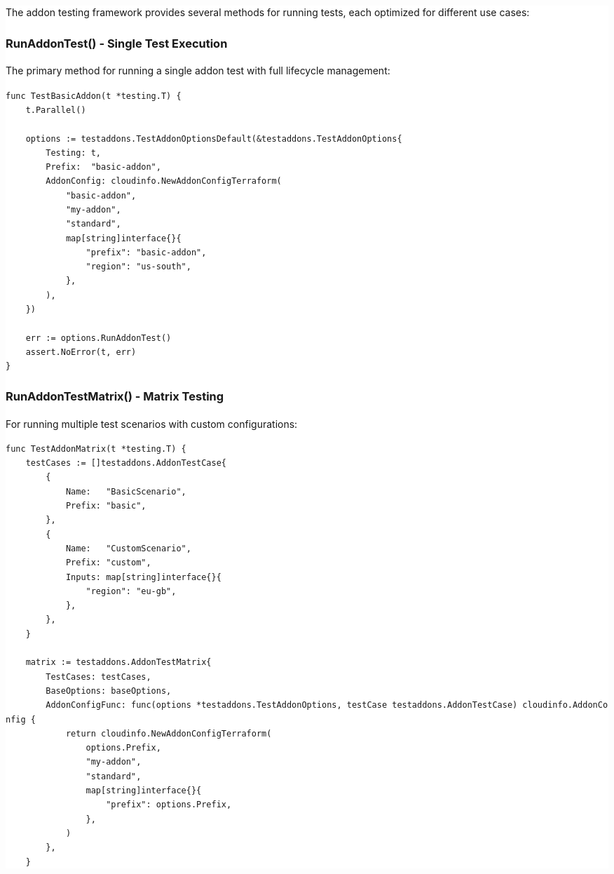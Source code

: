 The addon testing framework provides several methods for running tests, each optimized for different use cases:

### RunAddonTest() - Single Test Execution

The primary method for running a single addon test with full lifecycle management:

```golang
func TestBasicAddon(t *testing.T) {
    t.Parallel()

    options := testaddons.TestAddonOptionsDefault(&testaddons.TestAddonOptions{
        Testing: t,
        Prefix:  "basic-addon",
        AddonConfig: cloudinfo.NewAddonConfigTerraform(
            "basic-addon",
            "my-addon",
            "standard",
            map[string]interface{}{
                "prefix": "basic-addon",
                "region": "us-south",
            },
        ),
    })

    err := options.RunAddonTest()
    assert.NoError(t, err)
}
```

### RunAddonTestMatrix() - Matrix Testing

For running multiple test scenarios with custom configurations:

```golang
func TestAddonMatrix(t *testing.T) {
    testCases := []testaddons.AddonTestCase{
        {
            Name:   "BasicScenario",
            Prefix: "basic",
        },
        {
            Name:   "CustomScenario",
            Prefix: "custom",
            Inputs: map[string]interface{}{
                "region": "eu-gb",
            },
        },
    }

    matrix := testaddons.AddonTestMatrix{
        TestCases: testCases,
        BaseOptions: baseOptions,
        AddonConfigFunc: func(options *testaddons.TestAddonOptions, testCase testaddons.AddonTestCase) cloudinfo.AddonConfig {
            return cloudinfo.NewAddonConfigTerraform(
                options.Prefix,
                "my-addon",
                "standard",
                map[string]interface{}{
                    "prefix": options.Prefix,
                },
            )
        },
    }
```